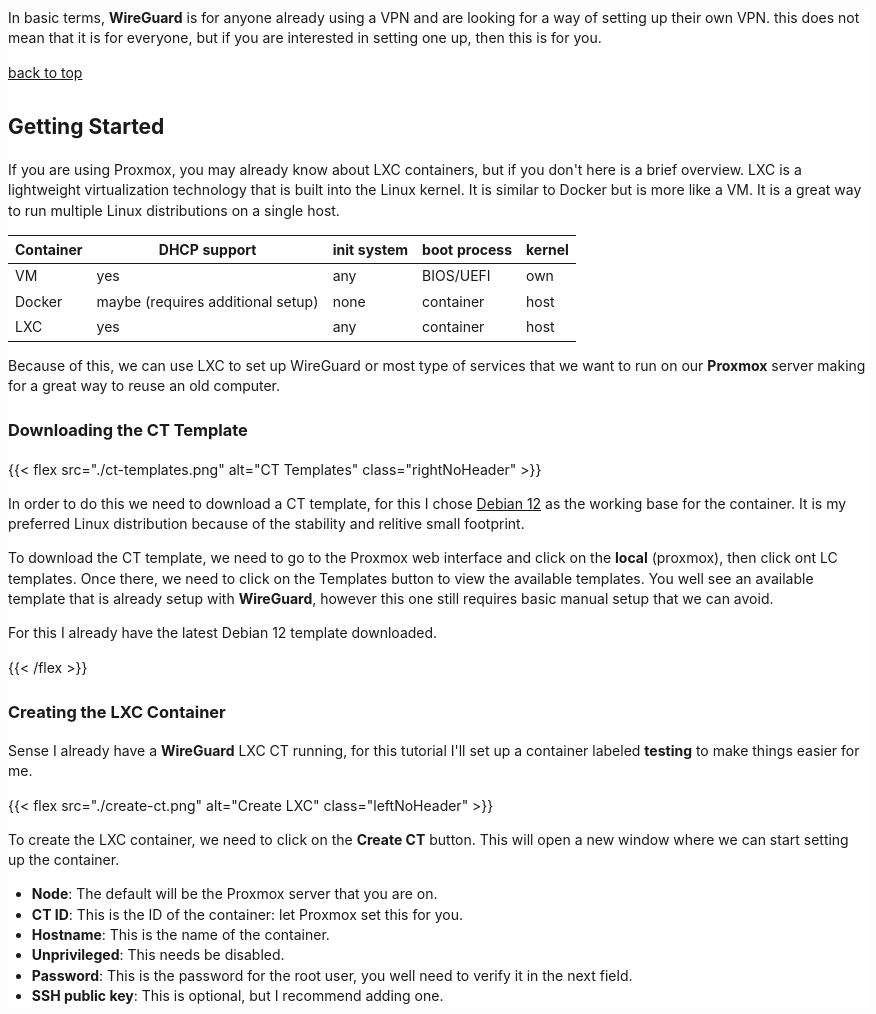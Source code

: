 In basic terms, **WireGuard** is for anyone already using a VPN and are looking for a way of setting up their own VPN. this does not mean that it is for everyone, but if you are interested in setting one up, then this is for you.

[back to top](#)

## Getting Started

If you are using Proxmox, you may already know about LXC containers, but if you don't here is a brief overview. LXC is a lightweight virtualization technology that is built into the Linux kernel. It is similar to Docker but is more like a VM. It is a great way to run multiple Linux distributions on a single host.



| Container | DHCP support                      | init system | boot process | kernel |
|-----------|-----------------------------------|-------------|--------------|--------|
| VM        | yes                               | any         | BIOS/UEFI    | own    |
| Docker    | maybe (requires additional setup) | none        | container    | host   |
| LXC       | yes                               | any         | container    | host   |

Because of this, we can use LXC to set up WireGuard or most type of services that we want to run on our **Proxmox** server making for a great way to reuse an old computer.

### Downloading the CT Template

{{< flex src="./ct-templates.png" alt="CT Templates" class="rightNoHeader" >}}

In order to do this we need to download a CT template, for this I chose [Debian 12](https://www.debian.org/) as the working base for the container. It is my preferred Linux distribution because of the stability and relitive small footprint.

To download the CT template, we need to go to the Proxmox web interface and click on the **local** (proxmox), then click ont LC templates. Once there, we need to click on the Templates button to view the available templates. You well see an available template that is already setup with **WireGuard**, however this one still requires basic manual setup that we can avoid.

For this I already have the latest Debian 12 template downloaded.

{{< /flex >}}

### Creating the LXC Container

Sense I already have a **WireGuard** LXC CT running, for this tutorial I'll set up a container labeled **testing** to make things easier for me.

{{< flex src="./create-ct.png" alt="Create LXC" class="leftNoHeader" >}}

To create the LXC container, we need to click on the **Create CT** button. This will open a new window where we can start setting up the container.

* **Node**:     The default will be the Proxmox server that you are on.
* **CT ID**:    This is the ID of the container: let Proxmox set this for you.
* **Hostname**: This is the name of the container.
* **Unprivileged**: This needs be disabled.
* **Password**: This is the password for the root user, you well need to verify it in the next field.
* **SSH public key**: This is optional, but I recommend adding one.
